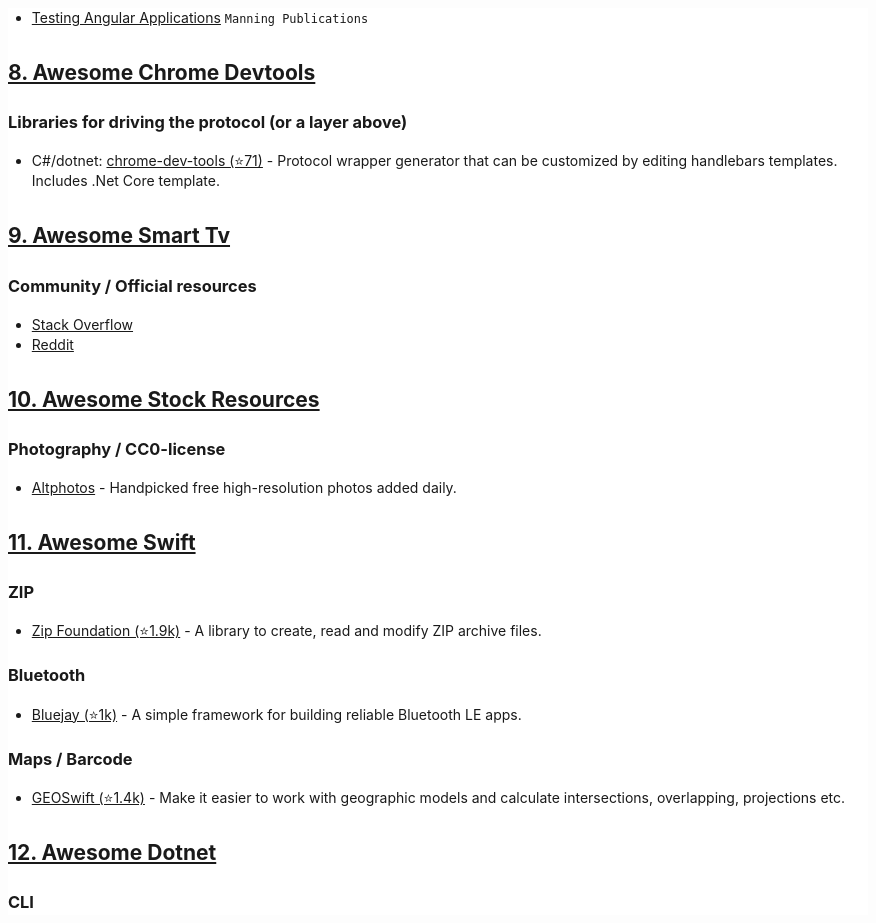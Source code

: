 *   [Testing Angular Applications](https://www.manning.com/books/testing-angular-applications) `Manning Publications`

## [8. Awesome Chrome Devtools](/content/ChromeDevTools/awesome-chrome-devtools/README.md)

### Libraries for driving the protocol (or a layer above)

*   C#/dotnet: [chrome-dev-tools (⭐71)](https://github.com/BaristaLabs/chrome-dev-tools) - Protocol wrapper generator that can be customized by editing handlebars templates. Includes .Net Core template.

## [9. Awesome Smart Tv](/content/vitalets/awesome-smart-tv/README.md)

### Community / Official resources

*   [Stack Overflow](http://stackoverflow.com/questions/tagged/smart-tv)
*   [Reddit](https://www.reddit.com/r/smarttv)

## [10. Awesome Stock Resources](/content/neutraltone/awesome-stock-resources/README.md)

### Photography / CC0-license

*   [Altphotos](https://altphotos.com) - Handpicked free high-resolution photos added daily.

## [11. Awesome Swift](/content/matteocrippa/awesome-swift/README.md)

### ZIP

*   [Zip Foundation (⭐1.9k)](https://github.com/weichsel/ZIPFoundation) - A library to create, read and modify ZIP archive files.

### Bluetooth

*   [Bluejay (⭐1k)](https://github.com/steamclock/bluejay) - A simple framework for building reliable Bluetooth LE apps.

### Maps / Barcode

*   [GEOSwift (⭐1.4k)](https://github.com/GEOSwift/GEOSwift) - Make it easier to work with geographic models and calculate intersections, overlapping, projections etc.

## [12. Awesome Dotnet](/content/quozd/awesome-dotnet/README.md)

### CLI
